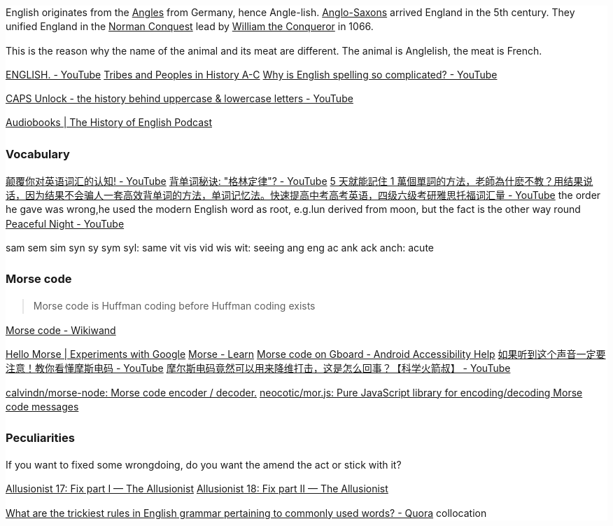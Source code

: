 English originates from the [Angles](http://www.emersonkent.com/tribes_and_peoples/angles.htm) from Germany, hence Angle-lish. [Anglo-Saxons](https://www.wikiwand.com/en/Anglo-Saxons) arrived England in the 5th century. They unified England in the [Norman Conquest](https://www.wikiwand.com/en/Norman_conquest_of_England) lead by [William the Conqueror](https://www.wikiwand.com/en/William_the_Conqueror) in 1066.

This is the reason why the name of the animal and its meat are different. The animal is Anglelish, the meat is French.

[ENGLISH. - YouTube](https://www.youtube.com/watch?v=atI-JPGcF-k)
[Tribes and Peoples in History A-C](http://www.emersonkent.com/tribes_and_peoples_in_history.htm)
[Why is English spelling so complicated? - YouTube](https://www.youtube.com/watch?v=VF5MGLRlXVw)

[CAPS Unlock - the history behind uppercase & lowercase letters - YouTube](https://www.youtube.com/watch?v=zO6r_Hqi0Ak)

[Audiobooks | The History of English Podcast](https://historyofenglishpodcast.com/audiobooks/)

### Vocabulary

[颠覆你对英语词汇的认知! - YouTube](https://www.youtube.com/watch?v=iyltEHRi39I)
[背单词秘诀: "格林定律"? - YouTube](https://www.youtube.com/watch?v=QmGSshmtitE)
[5 天就能記住 1 萬個單詞的方法，老師為什麽不教？用结果说话，因为结果不会骗人一套高效背单词的方法，单词记忆法。快速提高中考高考英语，四级六级考研雅思托福词汇量 - YouTube](https://www.youtube.com/watch?v=AFgZbU3AhlY) the order he gave was wrong,he used the modern English word as root, e.g.lun derived from moon, but the fact is the other way round
[Peaceful Night - YouTube](https://www.youtube.com/@peacefulnight)

sam sem sim syn sy sym syl: same
vit vis vid wis wit: seeing
ang eng ac ank ack anch: acute

### Morse code

> Morse code is Huffman coding before Huffman coding exists

[Morse code - Wikiwand](https://www.wikiwand.com/en/Morse%20code)

[Hello Morse | Experiments with Google](https://experiments.withgoogle.com/collection/morse)
[Morse - Learn](https://morse.withgoogle.com/learn/)
[Morse code on Gboard - Android Accessibility Help](https://support.google.com/accessibility/android/answer/9011881)
[如果听到这个声音一定要注意！教你看懂摩斯电码 - YouTube](https://www.youtube.com/watch?v=TZxwZiUPsgg)
[摩尔斯电码竟然可以用来降维打击，这是怎么回事？【科学火箭叔】 - YouTube](https://www.youtube.com/watch?v=g7rCtXcBF10)

[calvindn/morse-node: Morse code encoder / decoder.](https://github.com/calvindn/morse-node)
[neocotic/mor.js: Pure JavaScript library for encoding/decoding Morse code messages](https://github.com/neocotic/mor.js)

### Peculiarities

If you want to fixed some wrongdoing, do you want the amend the act or stick with it?

[Allusionist 17: Fix part I — The Allusionist](http://www.theallusionist.org/allusionist/fix-i)
[Allusionist 18: Fix part II — The Allusionist](http://www.theallusionist.org/allusionist/fix-ii)

[What are the trickiest rules in English grammar pertaining to commonly used words? - Quora](https://www.quora.com/English-Grammar/What-are-the-trickiest-rules-in-English-grammar-pertaining-to-commonly-used-words) collocation
